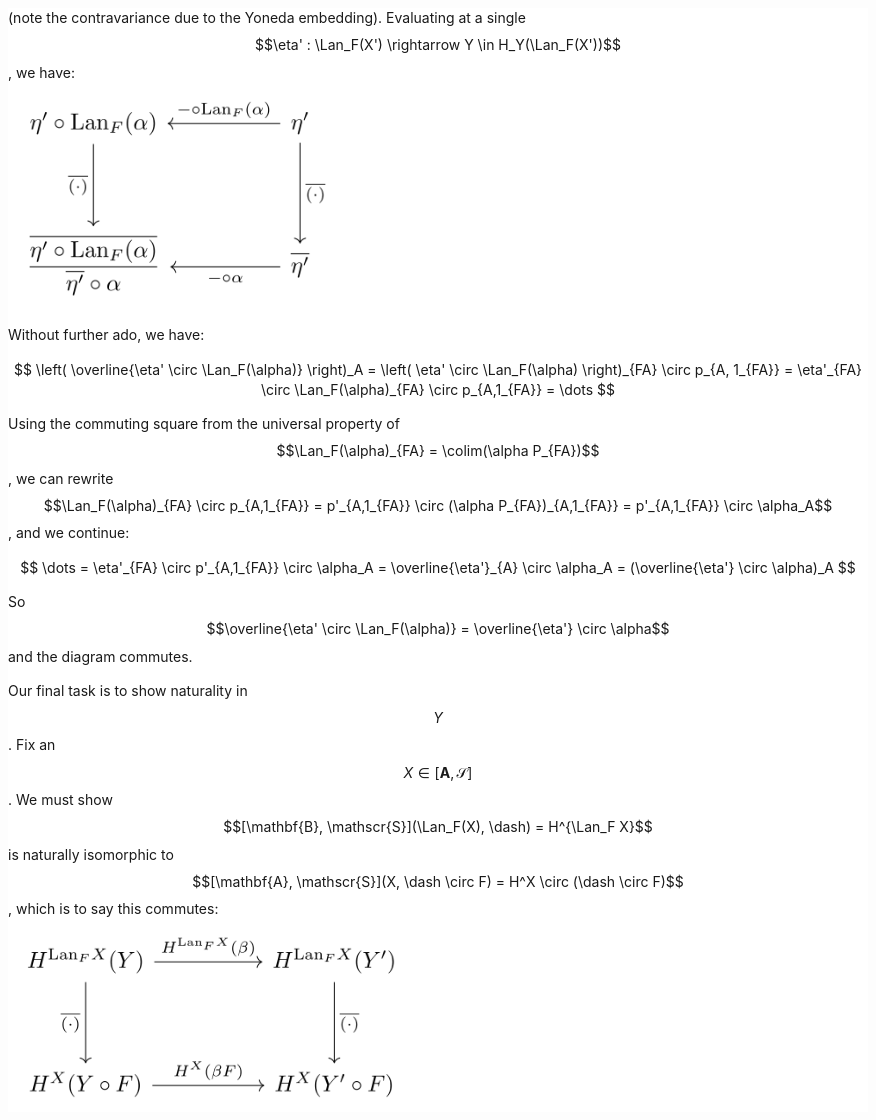 (note the contravariance due to the Yoneda embedding).
Evaluating at a single $$\eta' : \Lan_F(X') \rightarrow Y \in H_Y(\Lan_F(X'))$$, we have:

<div class="math-figure"><img src="/img/math_solutions/leinster/kan_8.svg" width="325"/></div>

Without further ado, we have:

$$
\left( \overline{\eta' \circ \Lan_F(\alpha)} \right)_A = \left( \eta' \circ \Lan_F(\alpha) \right)_{FA} \circ p_{A, 1_{FA}} = \eta'_{FA} \circ \Lan_F(\alpha)_{FA} \circ p_{A,1_{FA}} = \dots
$$

Using the commuting square from the universal property of $$\Lan_F(\alpha)_{FA} = \colim(\alpha P_{FA})$$, we can rewrite $$\Lan_F(\alpha)_{FA} \circ p_{A,1_{FA}} = p'_{A,1_{FA}} \circ (\alpha P_{FA})_{A,1_{FA}} = p'_{A,1_{FA}} \circ \alpha_A$$, and we continue:

$$
\dots = \eta'_{FA} \circ p'_{A,1_{FA}} \circ \alpha_A = \overline{\eta'}_{A} \circ \alpha_A = (\overline{\eta'} \circ \alpha)_A
$$

So $$\overline{\eta' \circ \Lan_F(\alpha)} = \overline{\eta'} \circ \alpha$$ and the diagram commutes.

Our final task is to show naturality in $$Y$$.
Fix an $$X \in [\mathbf{A}, \mathscr{S}]$$.
We must show $$[\mathbf{B}, \mathscr{S}](\Lan_F(X), \dash) = H^{\Lan_F X}$$ is naturally isomorphic to $$[\mathbf{A}, \mathscr{S}](X, \dash \circ F) = H^X \circ (\dash \circ F)$$, which is to say this commutes:

<div class="math-figure"><img src="/img/math_solutions/leinster/kan_9.svg" width="400"/></div>
